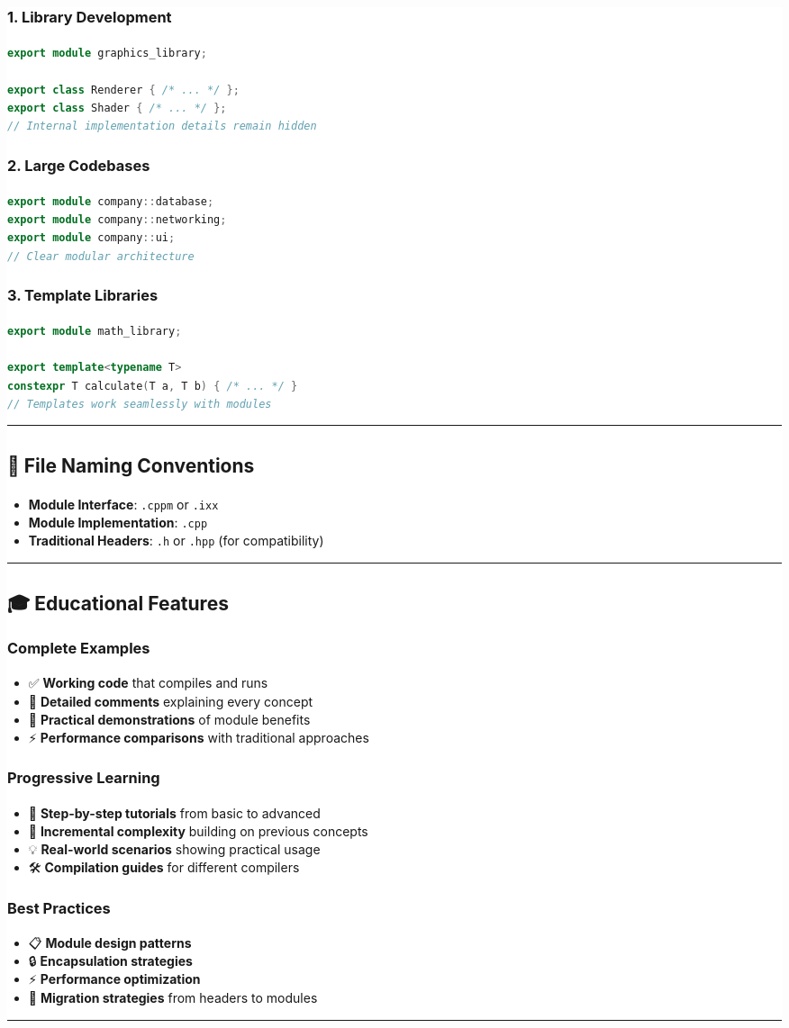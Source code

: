 ### **1. Library Development**
```cpp
export module graphics_library;

export class Renderer { /* ... */ };
export class Shader { /* ... */ };
// Internal implementation details remain hidden
```

### **2. Large Codebases**
```cpp
export module company::database;
export module company::networking;  
export module company::ui;
// Clear modular architecture
```

### **3. Template Libraries**
```cpp
export module math_library;

export template<typename T>
constexpr T calculate(T a, T b) { /* ... */ }
// Templates work seamlessly with modules
```

---

## 📝 File Naming Conventions

- **Module Interface**: `.cppm` or `.ixx`
- **Module Implementation**: `.cpp`  
- **Traditional Headers**: `.h` or `.hpp` (for compatibility)

---

## 🎓 Educational Features

### **Complete Examples**
- ✅ **Working code** that compiles and runs
- 📝 **Detailed comments** explaining every concept
- 🧪 **Practical demonstrations** of module benefits
- ⚡ **Performance comparisons** with traditional approaches

### **Progressive Learning**
- 🎯 **Step-by-step tutorials** from basic to advanced
- 🔄 **Incremental complexity** building on previous concepts
- 💡 **Real-world scenarios** showing practical usage
- 🛠️ **Compilation guides** for different compilers

### **Best Practices**
- 📋 **Module design patterns**
- 🔒 **Encapsulation strategies**  
- ⚡ **Performance optimization**
- 🎯 **Migration strategies** from headers to modules

---